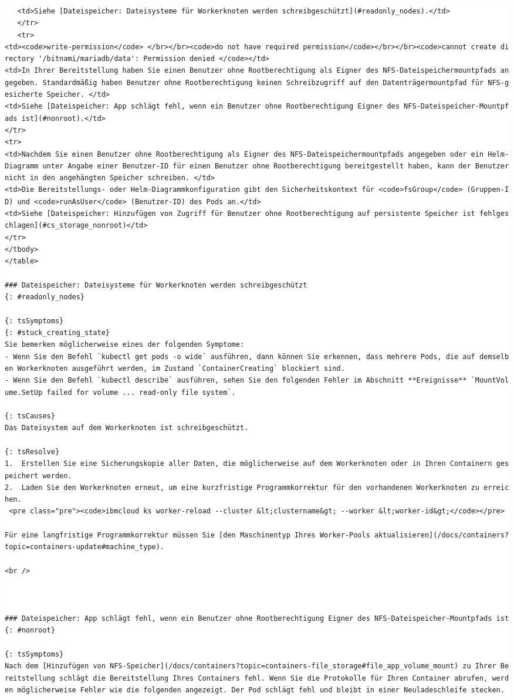    ```
      <td>Siehe [Dateispeicher: Dateisysteme für Workerknoten werden schreibgeschützt](#readonly_nodes).</td>
      </tr>
      <tr>
  <td><code>write-permission</code> </br></br><code>do not have required permission</code></br></br><code>cannot create directory '/bitnami/mariadb/data': Permission denied </code></td>
  <td>In Ihrer Bereitstellung haben Sie einen Benutzer ohne Rootberechtigung als Eigner des NFS-Dateispeichermountpfads angegeben. Standardmäßig haben Benutzer ohne Rootberechtigung keinen Schreibzugriff auf den Datenträgermountpfad für NFS-gesicherte Speicher. </td>
  <td>Siehe [Dateispeicher: App schlägt fehl, wenn ein Benutzer ohne Rootberechtigung Eigner des NFS-Dateispeicher-Mountpfads ist](#nonroot).</td>
  </tr>
  <tr>
  <td>Nachdem Sie einen Benutzer ohne Rootberechtigung als Eigner des NFS-Dateispeichermountpfads angegeben oder ein Helm-Diagramm unter Angabe einer Benutzer-ID für einen Benutzer ohne Rootberechtigung bereitgestellt haben, kann der Benutzer nicht in den angehängten Speicher schreiben. </td>
  <td>Die Bereitstellungs- oder Helm-Diagrammkonfiguration gibt den Sicherheitskontext für <code>fsGroup</code> (Gruppen-ID) und <code>runAsUser</code> (Benutzer-ID) des Pods an.</td>
  <td>Siehe [Dateispeicher: Hinzufügen von Zugriff für Benutzer ohne Rootberechtigung auf persistente Speicher ist fehlgeschlagen](#cs_storage_nonroot)</td>
  </tr>
</tbody>
</table>

### Dateispeicher: Dateisysteme für Workerknoten werden schreibgeschützt
{: #readonly_nodes}

{: tsSymptoms}
{: #stuck_creating_state}
Sie bemerken möglicherweise eines der folgenden Symptome:
- Wenn Sie den Befehl `kubectl get pods -o wide` ausführen, dann können Sie erkennen, dass mehrere Pods, die auf demselben Workerknoten ausgeführt werden, im Zustand `ContainerCreating` blockiert sind.
- Wenn Sie den Befehl `kubectl describe` ausführen, sehen Sie den folgenden Fehler im Abschnitt **Ereignisse** `MountVolume.SetUp failed for volume ... read-only file system`.

{: tsCauses}
Das Dateisystem auf dem Workerknoten ist schreibgeschützt.

{: tsResolve}
1.  Erstellen Sie eine Sicherungskopie aller Daten, die möglicherweise auf dem Workerknoten oder in Ihren Containern gespeichert werden.
2.  Laden Sie den Workerknoten erneut, um eine kurzfristige Programmkorrektur für den vorhandenen Workerknoten zu erreichen.
    <pre class="pre"><code>ibmcloud ks worker-reload --cluster &lt;clustername&gt; --worker &lt;worker-id&gt;</code></pre>

Für eine langfristige Programmkorrektur müssen Sie [den Maschinentyp Ihres Worker-Pools aktualisieren](/docs/containers?topic=containers-update#machine_type).

<br />



### Dateispeicher: App schlägt fehl, wenn ein Benutzer ohne Rootberechtigung Eigner des NFS-Dateispeicher-Mountpfads ist
{: #nonroot}

{: tsSymptoms}
Nach dem [Hinzufügen von NFS-Speicher](/docs/containers?topic=containers-file_storage#file_app_volume_mount) zu Ihrer Bereitstellung schlägt die Bereitstellung Ihres Containers fehl. Wenn Sie die Protokolle für Ihren Container abrufen, werden möglicherweise Fehler wie die folgenden angezeigt. Der Pod schlägt fehl und bleibt in einer Neuladeschleife stecken.
   ```